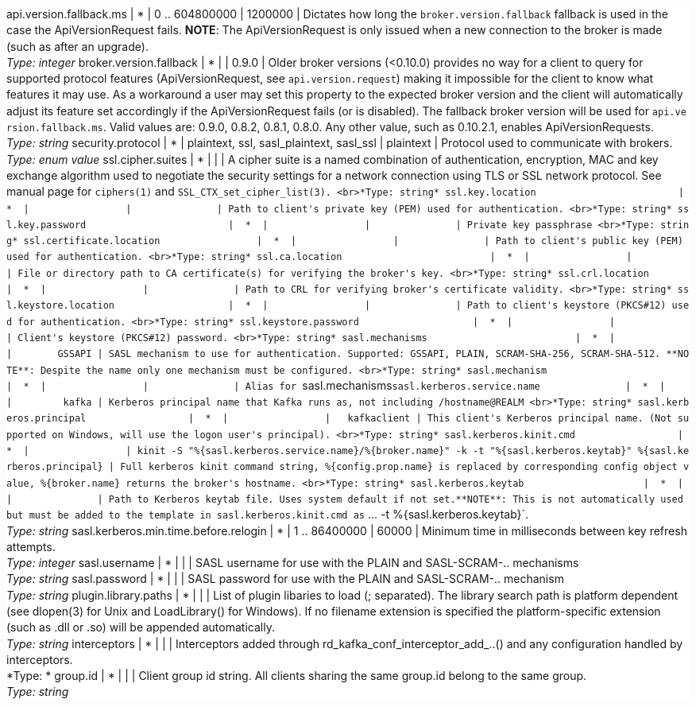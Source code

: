 api.version.fallback.ms                  |  *  | 0 .. 604800000  |       1200000 | Dictates how long the `broker.version.fallback` fallback is used in the case the ApiVersionRequest fails. **NOTE**: The ApiVersionRequest is only issued when a new connection to the broker is made (such as after an upgrade). <br>*Type: integer*
broker.version.fallback                  |  *  |                 |         0.9.0 | Older broker versions (<0.10.0) provides no way for a client to query for supported protocol features (ApiVersionRequest, see `api.version.request`) making it impossible for the client to know what features it may use. As a workaround a user may set this property to the expected broker version and the client will automatically adjust its feature set accordingly if the ApiVersionRequest fails (or is disabled). The fallback broker version will be used for `api.version.fallback.ms`. Valid values are: 0.9.0, 0.8.2, 0.8.1, 0.8.0. Any other value, such as 0.10.2.1, enables ApiVersionRequests. <br>*Type: string*
security.protocol                        |  *  | plaintext, ssl, sasl_plaintext, sasl_ssl |     plaintext | Protocol used to communicate with brokers. <br>*Type: enum value*
ssl.cipher.suites                        |  *  |                 |               | A cipher suite is a named combination of authentication, encryption, MAC and key exchange algorithm used to negotiate the security settings for a network connection using TLS or SSL network protocol. See manual page for `ciphers(1)` and `SSL_CTX_set_cipher_list(3). <br>*Type: string*
ssl.key.location                         |  *  |                 |               | Path to client's private key (PEM) used for authentication. <br>*Type: string*
ssl.key.password                         |  *  |                 |               | Private key passphrase <br>*Type: string*
ssl.certificate.location                 |  *  |                 |               | Path to client's public key (PEM) used for authentication. <br>*Type: string*
ssl.ca.location                          |  *  |                 |               | File or directory path to CA certificate(s) for verifying the broker's key. <br>*Type: string*
ssl.crl.location                         |  *  |                 |               | Path to CRL for verifying broker's certificate validity. <br>*Type: string*
ssl.keystore.location                    |  *  |                 |               | Path to client's keystore (PKCS#12) used for authentication. <br>*Type: string*
ssl.keystore.password                    |  *  |                 |               | Client's keystore (PKCS#12) password. <br>*Type: string*
sasl.mechanisms                          |  *  |                 |        GSSAPI | SASL mechanism to use for authentication. Supported: GSSAPI, PLAIN, SCRAM-SHA-256, SCRAM-SHA-512. **NOTE**: Despite the name only one mechanism must be configured. <br>*Type: string*
sasl.mechanism                           |  *  |                 |               | Alias for `sasl.mechanisms`
sasl.kerberos.service.name               |  *  |                 |         kafka | Kerberos principal name that Kafka runs as, not including /hostname@REALM <br>*Type: string*
sasl.kerberos.principal                  |  *  |                 |   kafkaclient | This client's Kerberos principal name. (Not supported on Windows, will use the logon user's principal). <br>*Type: string*
sasl.kerberos.kinit.cmd                  |  *  |                 | kinit -S "%{sasl.kerberos.service.name}/%{broker.name}" -k -t "%{sasl.kerberos.keytab}" %{sasl.kerberos.principal} | Full kerberos kinit command string, %{config.prop.name} is replaced by corresponding config object value, %{broker.name} returns the broker's hostname. <br>*Type: string*
sasl.kerberos.keytab                     |  *  |                 |               | Path to Kerberos keytab file. Uses system default if not set.**NOTE**: This is not automatically used but must be added to the template in sasl.kerberos.kinit.cmd as ` ... -t %{sasl.kerberos.keytab}`. <br>*Type: string*
sasl.kerberos.min.time.before.relogin    |  *  | 1 .. 86400000   |         60000 | Minimum time in milliseconds between key refresh attempts. <br>*Type: integer*
sasl.username                            |  *  |                 |               | SASL username for use with the PLAIN and SASL-SCRAM-.. mechanisms <br>*Type: string*
sasl.password                            |  *  |                 |               | SASL password for use with the PLAIN and SASL-SCRAM-.. mechanism <br>*Type: string*
plugin.library.paths                     |  *  |                 |               | List of plugin libaries to load (; separated). The library search path is platform dependent (see dlopen(3) for Unix and LoadLibrary() for Windows). If no filename extension is specified the platform-specific extension (such as .dll or .so) will be appended automatically. <br>*Type: string*
interceptors                             |  *  |                 |               | Interceptors added through rd_kafka_conf_interceptor_add_..() and any configuration handled by interceptors. <br>*Type: *
group.id                                 |  *  |                 |               | Client group id string. All clients sharing the same group.id belong to the same group. <br>*Type: string*